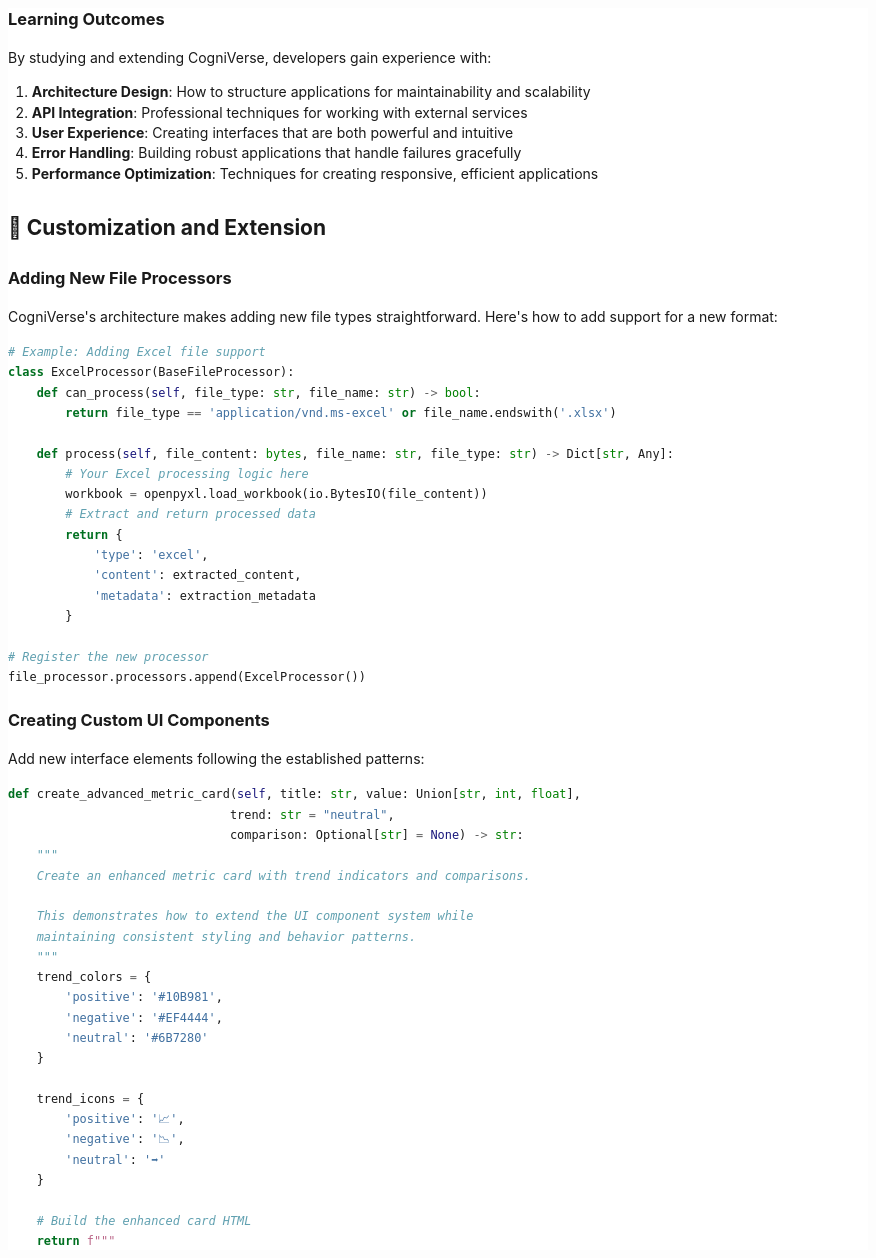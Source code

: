 ### Learning Outcomes

By studying and extending CogniVerse, developers gain experience with:

1. **Architecture Design**: How to structure applications for maintainability and scalability
2. **API Integration**: Professional techniques for working with external services
3. **User Experience**: Creating interfaces that are both powerful and intuitive
4. **Error Handling**: Building robust applications that handle failures gracefully
5. **Performance Optimization**: Techniques for creating responsive, efficient applications

## 🔧 Customization and Extension

### Adding New File Processors

CogniVerse's architecture makes adding new file types straightforward. Here's how to add support for a new format:

```python
# Example: Adding Excel file support
class ExcelProcessor(BaseFileProcessor):
    def can_process(self, file_type: str, file_name: str) -> bool:
        return file_type == 'application/vnd.ms-excel' or file_name.endswith('.xlsx')
    
    def process(self, file_content: bytes, file_name: str, file_type: str) -> Dict[str, Any]:
        # Your Excel processing logic here
        workbook = openpyxl.load_workbook(io.BytesIO(file_content))
        # Extract and return processed data
        return {
            'type': 'excel',
            'content': extracted_content,
            'metadata': extraction_metadata
        }

# Register the new processor
file_processor.processors.append(ExcelProcessor())
```

### Creating Custom UI Components

Add new interface elements following the established patterns:

```python
def create_advanced_metric_card(self, title: str, value: Union[str, int, float], 
                               trend: str = "neutral", 
                               comparison: Optional[str] = None) -> str:
    """
    Create an enhanced metric card with trend indicators and comparisons.
    
    This demonstrates how to extend the UI component system while
    maintaining consistent styling and behavior patterns.
    """
    trend_colors = {
        'positive': '#10B981',
        'negative': '#EF4444', 
        'neutral': '#6B7280'
    }
    
    trend_icons = {
        'positive': '📈',
        'negative': '📉',
        'neutral': '➡️'
    }
    
    # Build the enhanced card HTML
    return f"""
```